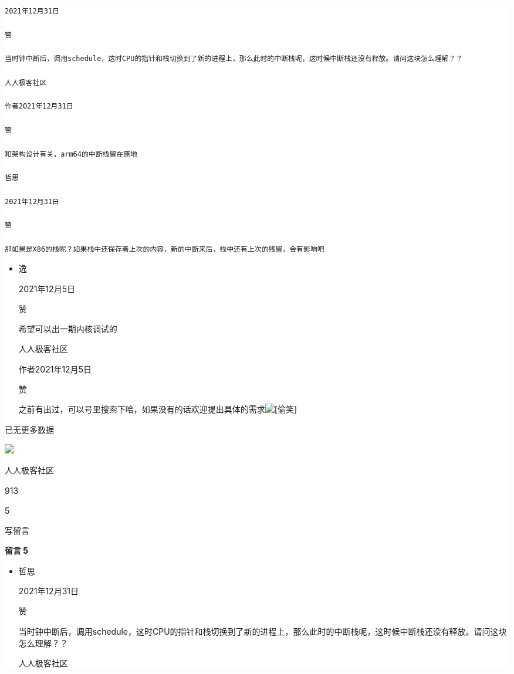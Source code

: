     2021年12月31日
    
    赞
    
    当时钟中断后，调用schedule，这时CPU的指针和栈切换到了新的进程上，那么此时的中断栈呢，这时候中断栈还没有释放。请问这块怎么理解？？
    
    人人极客社区
    
    作者2021年12月31日
    
    赞
    
    和架构设计有关，arm64的中断栈留在原地
    
    哲思
    
    2021年12月31日
    
    赞
    
    那如果是X86的栈呢？如果栈中还保存着上次的内容，新的中断来后，栈中还有上次的残留，会有影响吧
    
- 逸
    
    2021年12月5日
    
    赞
    
    希望可以出一期内核调试的
    
    人人极客社区
    
    作者2021年12月5日
    
    赞
    
    之前有出过，可以号里搜索下哈，如果没有的话欢迎提出具体的需求![[偷笑]](https://res.wx.qq.com/mpres/zh_CN/htmledition/comm_htmledition/images/pic/common/pic_blank.gif)
    

已无更多数据

[](javacript:;)

![](http://mmbiz.qpic.cn/mmbiz_png/9sNwsXcN68pL55XIyzTrCHZTbIUdTibQcuzuCaYeGTXNMyn6ACmicUrpoDC0xZSap46XJ59sKysPg9Rg379f32cA/300?wx_fmt=png&wxfrom=18)

人人极客社区

913

5

写留言

**留言 5**

- 哲思
    
    2021年12月31日
    
    赞
    
    当时钟中断后，调用schedule，这时CPU的指针和栈切换到了新的进程上，那么此时的中断栈呢，这时候中断栈还没有释放。请问这块怎么理解？？
    
    人人极客社区
    